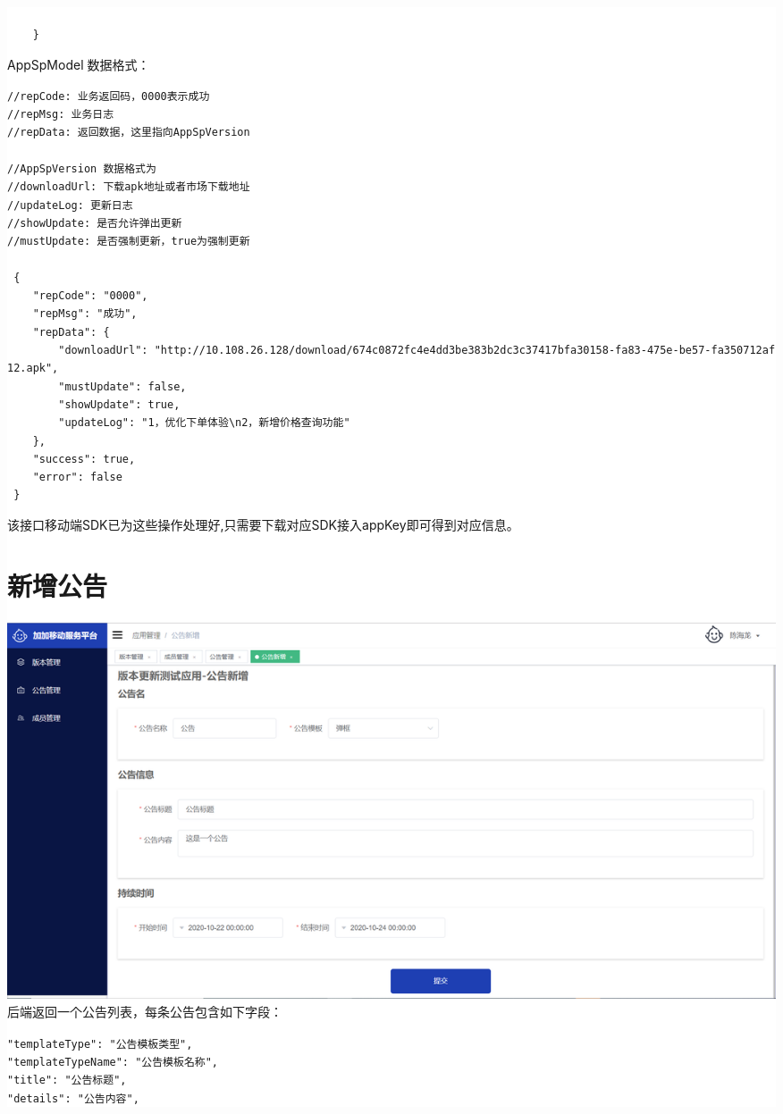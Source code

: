 ```

    }
```

AppSpModel 数据格式：
```
//repCode: 业务返回码，0000表示成功
//repMsg: 业务日志
//repData: 返回数据，这里指向AppSpVersion

//AppSpVersion 数据格式为
//downloadUrl: 下载apk地址或者市场下载地址
//updateLog: 更新日志
//showUpdate: 是否允许弹出更新
//mustUpdate: 是否强制更新，true为强制更新

 {
 	"repCode": "0000",
 	"repMsg": "成功",
 	"repData": {
 		"downloadUrl": "http://10.108.26.128/download/674c0872fc4e4dd3be383b2dc3c37417bfa30158-fa83-475e-be57-fa350712af12.apk",
 		"mustUpdate": false,
 		"showUpdate": true,
 		"updateLog": "1，优化下单体验\n2，新增价格查询功能"
 	},
 	"success": true,
 	"error": false
 }

```
该接口移动端SDK已为这些操作处理好,只需要下载对应SDK接入appKey即可得到对应信息。

# 新增公告
![新增公告](./notice_add.png)
后端返回一个公告列表，每条公告包含如下字段：
```
"templateType": "公告模板类型",
"templateTypeName": "公告模板名称",
"title": "公告标题",
"details": "公告内容",
```